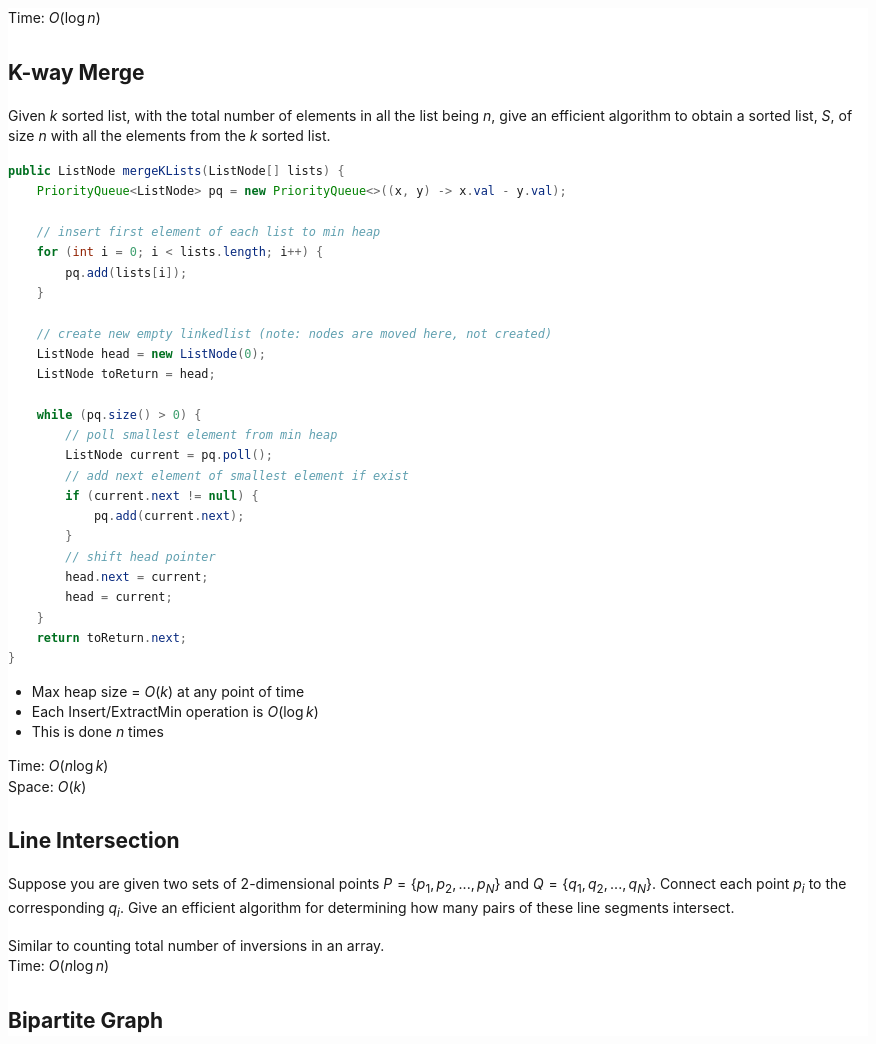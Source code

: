 Time: $O(\log n)$

## K-way Merge

Given $k$ sorted list, with the total number of elements in all the list being $n$, give an efficient algorithm to obtain a sorted list, $S$, of size $n$ with all the elements from the $k$ sorted list.

```java
public ListNode mergeKLists(ListNode[] lists) {
    PriorityQueue<ListNode> pq = new PriorityQueue<>((x, y) -> x.val - y.val);

    // insert first element of each list to min heap
    for (int i = 0; i < lists.length; i++) {
        pq.add(lists[i]);
    }

    // create new empty linkedlist (note: nodes are moved here, not created)
    ListNode head = new ListNode(0);
    ListNode toReturn = head;

    while (pq.size() > 0) {
        // poll smallest element from min heap
        ListNode current = pq.poll();
        // add next element of smallest element if exist
        if (current.next != null) {
            pq.add(current.next);
        }
        // shift head pointer
        head.next = current;
        head = current;
    }
    return toReturn.next;
}
```

- Max heap size = $O(k)$ at any point of time
- Each Insert/ExtractMin operation is $O(\log k)$
- This is done $n$ times

Time: $O(n\log k)$  
Space: $O(k)$

## Line Intersection

Suppose you are given two sets of 2-dimensional points $P = \{p_1, p_2, ..., p_N\}$ and $Q = \{q_1, q_2, ..., q_N\}$. Connect each point $p_i$ to the corresponding $q_i$. Give an efficient algorithm for determining how many pairs of these line segments intersect.

Similar to counting total number of inversions in an array.  
Time: $O(n\log n)$

## Bipartite Graph
